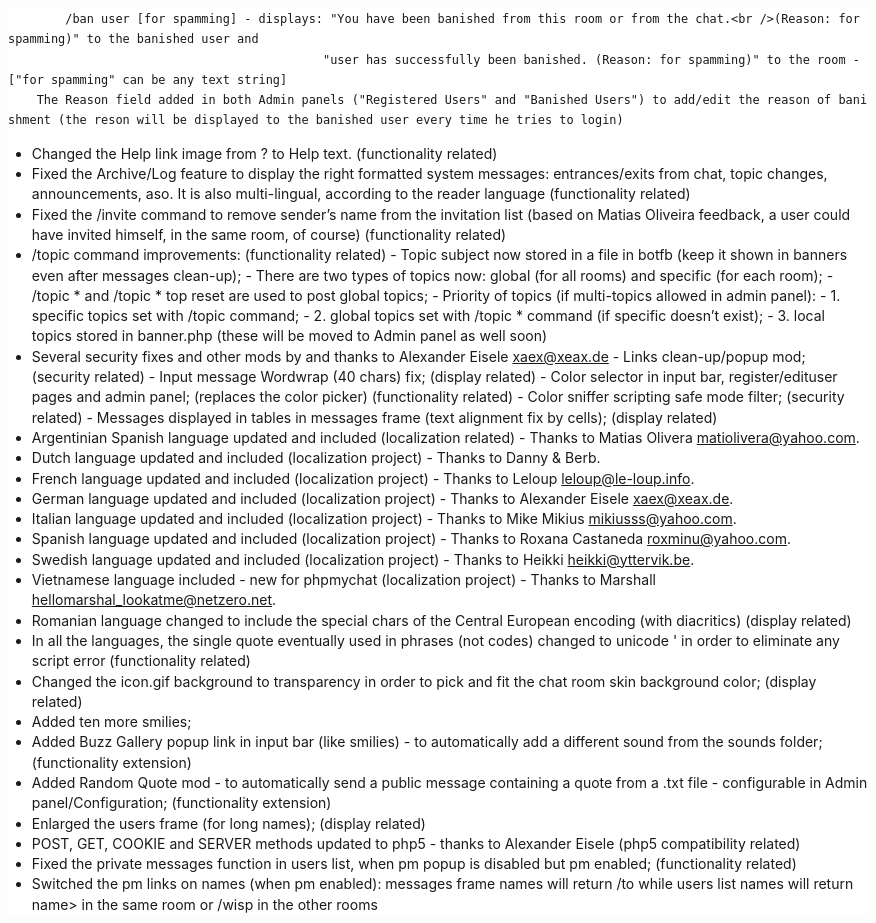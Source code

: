 			/ban user [for spamming] - displays: "You have been banished from this room or from the chat.<br />(Reason: for spamming)" to the banished user and
												"user has successfully been banished. (Reason: for spamming)" to the room - ["for spamming" can be any text string]
		The Reason field added in both Admin panels ("Registered Users" and "Banished Users") to add/edit the reason of banishment (the reson will be displayed to the banished user every time he tries to login)
- Changed the Help link image from ? to Help text. (functionality related)
- Fixed the Archive/Log feature to display the right formatted system messages: entrances/exits from chat, topic changes, announcements, aso. It is also multi-lingual, according to the reader language (functionality related)
- Fixed the /invite command to remove sender’s name from the invitation list (based on Matias Oliveira feedback, a user could have invited himself, in the same room, of course) (functionality related)
- /topic command improvements: (functionality related)
		- Topic subject now stored in a file in botfb (keep it shown in banners even after messages clean-up);
		- There are two types of topics now: global (for all rooms) and specific (for each room);
		- /topic * and /topic * top reset are used to post global topics;
		- Priority of topics (if multi-topics allowed in admin panel):
			- 1. specific topics set with /topic command;
			- 2. global topics set with /topic * command (if specific doesn’t exist);
			- 3. local topics stored in banner.php (these will be moved to Admin panel as well soon)
- Several security fixes and other mods by and thanks to Alexander Eisele <xaex@xeax.de>
		- Links clean-up/popup mod; (security related)
		- Input message Wordwrap (40 chars) fix; (display related)
		- Color selector in input bar, register/edituser pages and admin panel; (replaces the color picker) (functionality related)
		- Color sniffer scripting safe mode filter; (security related)
		- Messages displayed in tables in messages frame (text alignment fix by cells); (display related)
- Argentinian Spanish language updated and included (localization related) - Thanks to Matias Olivera <matiolivera@yahoo.com>.
- Dutch language updated and included (localization project) - Thanks to Danny & Berb.
- French language updated and included (localization project) - Thanks to Leloup <leloup@le-loup.info>.
- German language updated and included (localization project) - Thanks to Alexander Eisele <xaex@xeax.de>.
- Italian language updated and included (localization project) - Thanks to Mike Mikius <mikiusss@yahoo.com>.
- Spanish language updated and included (localization project) - Thanks to Roxana Castaneda <roxminu@yahoo.com>.
- Swedish language updated and included (localization project) - Thanks to Heikki <heikki@yttervik.be>.
- Vietnamese language included - new for phpmychat (localization project) - Thanks to Marshall <hellomarshal_lookatme@netzero.net>.
- Romanian language changed to include the special chars of the Central European encoding (with diacritics) (display related)
- In all the languages, the single quote eventually used in phrases (not codes) changed to unicode &#39; in order to eliminate any script error (functionality related)
- Changed the icon.gif background to transparency in order to pick and fit the chat room skin background color; (display related)
- Added ten more smilies;
- Added Buzz Gallery popup link in input bar (like smilies) - to automatically add a different sound from the sounds folder; (functionality extension)
- Added Random Quote mod - to automatically send a public message containing a quote from a .txt file - configurable in Admin panel/Configuration; (functionality extension)
- Enlarged the users frame (for long names); (display related)
- POST, GET, COOKIE and SERVER methods updated to php5 - thanks to Alexander Eisele (php5 compatibility related)
- Fixed the private messages function in users list, when pm popup is disabled but pm enabled; (functionality related)
- Switched the pm links on names (when pm enabled): messages frame names will return /to while users list names will return name> in the same room or /wisp in the other rooms